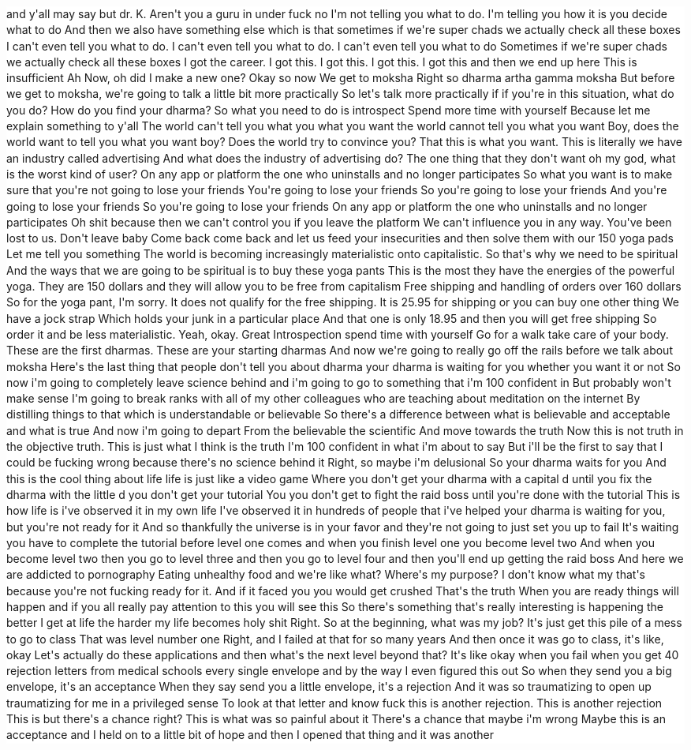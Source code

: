 and y'all may say but dr. K. Aren't you a guru in under fuck no I'm not telling you what to do. I'm telling you how it is you decide what to do And then we also have something else which is that sometimes if we're super chads we actually check all these boxes I can't even tell you what to do. I can't even tell you what to do. I can't even tell you what to do Sometimes if we're super chads we actually check all these boxes I got the career. I got this. I got this. I got this. I got this and then we end up here This is insufficient Ah Now, oh did I make a new one? Okay so now We get to moksha Right so dharma artha gamma moksha But before we get to moksha, we're going to talk a little bit more practically So let's talk more practically if if you're in this situation, what do you do? How do you find your dharma? So what you need to do is introspect Spend more time with yourself Because let me explain something to y'all The world can't tell you what you what you want the world cannot tell you what you want Boy, does the world want to tell you what you want boy? Does the world try to convince you? That this is what you want. This is literally we have an industry called advertising And what does the industry of advertising do? The one thing that they don't want oh my god, what is the worst kind of user? On any app or platform the one who uninstalls and no longer participates So what you want is to make sure that you're not going to lose your friends You're going to lose your friends So you're going to lose your friends And you're going to lose your friends So you're going to lose your friends On any app or platform the one who uninstalls and no longer participates Oh shit because then we can't control you if you leave the platform We can't influence you in any way. You've been lost to us. Don't leave baby Come back come back and let us feed your insecurities and then solve them with our 150 yoga pads Let me tell you something The world is becoming increasingly materialistic onto capitalistic. So that's why we need to be spiritual And the ways that we are going to be spiritual is to buy these yoga pants This is the most they have the energies of the powerful yoga. They are 150 dollars and they will allow you to be free from capitalism Free shipping and handling of orders over 160 dollars So for the yoga pant, I'm sorry. It does not qualify for the free shipping. It is 25.95 for shipping or you can buy one other thing We have a jock strap Which holds your junk in a particular place And that one is only 18.95 and then you will get free shipping So order it and be less materialistic. Yeah, okay. Great Introspection spend time with yourself Go for a walk take care of your body. These are the first dharmas. These are your starting dharmas And now we're going to really go off the rails before we talk about moksha Here's the last thing that people don't tell you about dharma your dharma is waiting for you whether you want it or not So now i'm going to completely leave science behind and i'm going to go to something that i'm 100 confident in But probably won't make sense I'm going to break ranks with all of my other colleagues who are teaching about meditation on the internet By distilling things to that which is understandable or believable So there's a difference between what is believable and acceptable and what is true And now i'm going to depart From the believable the scientific And move towards the truth Now this is not truth in the objective truth. This is just what I think is the truth I'm 100 confident in what i'm about to say But i'll be the first to say that I could be fucking wrong because there's no science behind it Right, so maybe i'm delusional So your dharma waits for you And this is the cool thing about life life is just like a video game Where you don't get your dharma with a capital d until you fix the dharma with the little d you don't get your tutorial You you don't get to fight the raid boss until you're done with the tutorial This is how life is i've observed it in my own life I've observed it in hundreds of people that i've helped your dharma is waiting for you, but you're not ready for it And so thankfully the universe is in your favor and they're not going to just set you up to fail It's waiting you have to complete the tutorial before level one comes and when you finish level one you become level two And when you become level two then you go to level three and then you go to level four and then you'll end up getting the raid boss And here we are addicted to pornography Eating unhealthy food and we're like what? Where's my purpose? I don't know what my that's because you're not fucking ready for it. And if it faced you you would get crushed That's the truth When you are ready things will happen and if you all really pay attention to this you will see this So there's something that's really interesting is happening the better I get at life the harder my life becomes holy shit Right. So at the beginning, what was my job? It's just get this pile of a mess to go to class That was level number one Right, and I failed at that for so many years And then once it was go to class, it's like, okay Let's actually do these applications and then what's the next level beyond that? It's like okay when you fail when you get 40 rejection letters from medical schools every single envelope and by the way I even figured this out So when they send you a big envelope, it's an acceptance When they say send you a little envelope, it's a rejection And it was so traumatizing to open up traumatizing for me in a privileged sense To look at that letter and know fuck this is another rejection. This is another rejection This is but there's a chance right? This is what was so painful about it There's a chance that maybe i'm wrong Maybe this is an acceptance and I held on to a little bit of hope and then I opened that thing and it was another